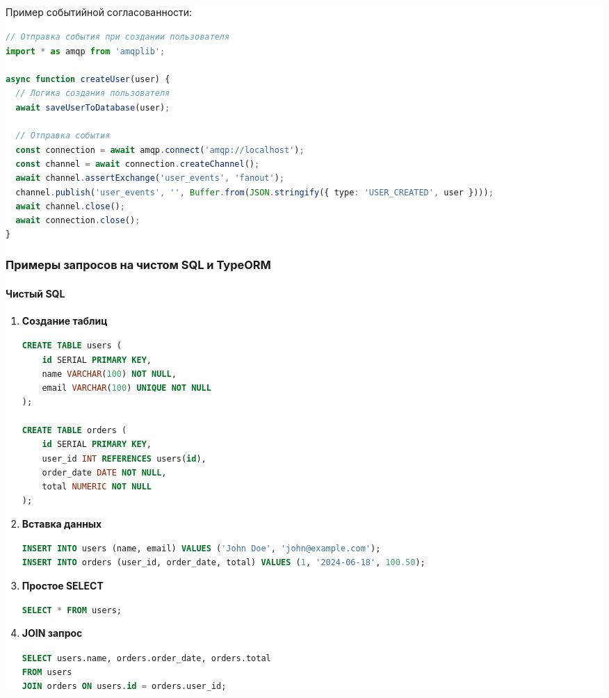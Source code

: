 Пример событийной согласованности:
```typescript
// Отправка события при создании пользователя
import * as amqp from 'amqplib';

async function createUser(user) {
  // Логика создания пользователя
  await saveUserToDatabase(user);

  // Отправка события
  const connection = await amqp.connect('amqp://localhost');
  const channel = await connection.createChannel();
  await channel.assertExchange('user_events', 'fanout');
  channel.publish('user_events', '', Buffer.from(JSON.stringify({ type: 'USER_CREATED', user })));
  await channel.close();
  await connection.close();
}
```

### Примеры запросов на чистом SQL и TypeORM

#### Чистый SQL

1. **Создание таблиц**

   ```sql
   CREATE TABLE users (
       id SERIAL PRIMARY KEY,
       name VARCHAR(100) NOT NULL,
       email VARCHAR(100) UNIQUE NOT NULL
   );

   CREATE TABLE orders (
       id SERIAL PRIMARY KEY,
       user_id INT REFERENCES users(id),
       order_date DATE NOT NULL,
       total NUMERIC NOT NULL
   );
   ```

2. **Вставка данных**

   ```sql
   INSERT INTO users (name, email) VALUES ('John Doe', 'john@example.com');
   INSERT INTO orders (user_id, order_date, total) VALUES (1, '2024-06-18', 100.50);
   ```

3. **Простое SELECT**

   ```sql
   SELECT * FROM users;
   ```

4. **JOIN запрос**

   ```sql
   SELECT users.name, orders.order_date, orders.total
   FROM users
   JOIN orders ON users.id = orders.user_id;
   ```
